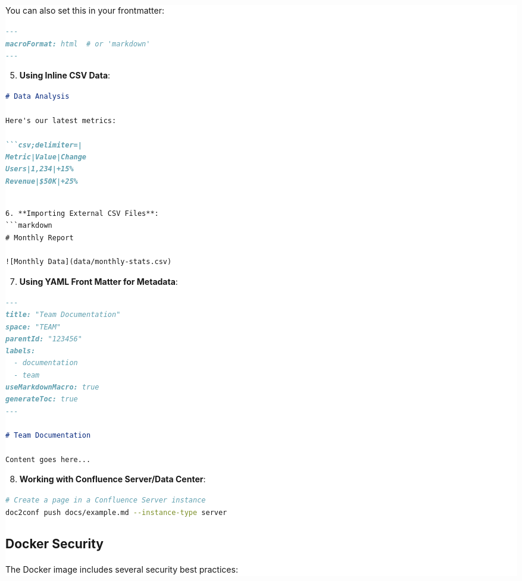 You can also set this in your frontmatter:
```markdown
---
macroFormat: html  # or 'markdown'
---
```

5. **Using Inline CSV Data**:
```markdown
# Data Analysis

Here's our latest metrics:

```csv;delimiter=|
Metric|Value|Change
Users|1,234|+15%
Revenue|$50K|+25%
```
```

6. **Importing External CSV Files**:
```markdown
# Monthly Report

![Monthly Data](data/monthly-stats.csv)
```

7. **Using YAML Front Matter for Metadata**:
```markdown
---
title: "Team Documentation"
space: "TEAM"
parentId: "123456"
labels:
  - documentation
  - team
useMarkdownMacro: true
generateToc: true
---

# Team Documentation

Content goes here...
```

8. **Working with Confluence Server/Data Center**:
```bash
# Create a page in a Confluence Server instance
doc2conf push docs/example.md --instance-type server
```

## Docker Security

The Docker image includes several security best practices:
